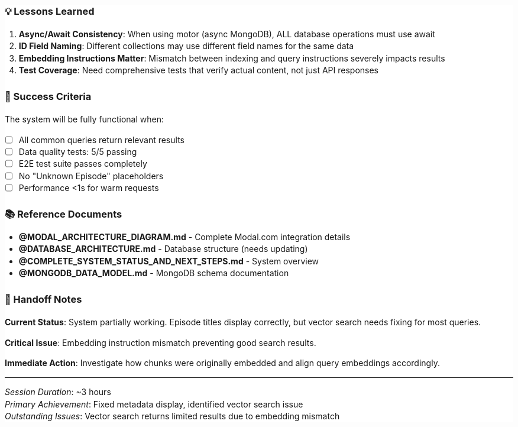 ### 💡 Lessons Learned

1. **Async/Await Consistency**: When using motor (async MongoDB), ALL database operations must use await
2. **ID Field Naming**: Different collections may use different field names for the same data
3. **Embedding Instructions Matter**: Mismatch between indexing and query instructions severely impacts results
4. **Test Coverage**: Need comprehensive tests that verify actual content, not just API responses

### 🎯 Success Criteria

The system will be fully functional when:
- [ ] All common queries return relevant results
- [ ] Data quality tests: 5/5 passing
- [ ] E2E test suite passes completely
- [ ] No "Unknown Episode" placeholders
- [ ] Performance <1s for warm requests

### 📚 Reference Documents

- **@MODAL_ARCHITECTURE_DIAGRAM.md** - Complete Modal.com integration details
- **@DATABASE_ARCHITECTURE.md** - Database structure (needs updating)
- **@COMPLETE_SYSTEM_STATUS_AND_NEXT_STEPS.md** - System overview
- **@MONGODB_DATA_MODEL.md** - MongoDB schema documentation

### 🤝 Handoff Notes

**Current Status**: System partially working. Episode titles display correctly, but vector search needs fixing for most queries.

**Critical Issue**: Embedding instruction mismatch preventing good search results.

**Immediate Action**: Investigate how chunks were originally embedded and align query embeddings accordingly.

---

*Session Duration*: ~3 hours  
*Primary Achievement*: Fixed metadata display, identified vector search issue  
*Outstanding Issues*: Vector search returns limited results due to embedding mismatch